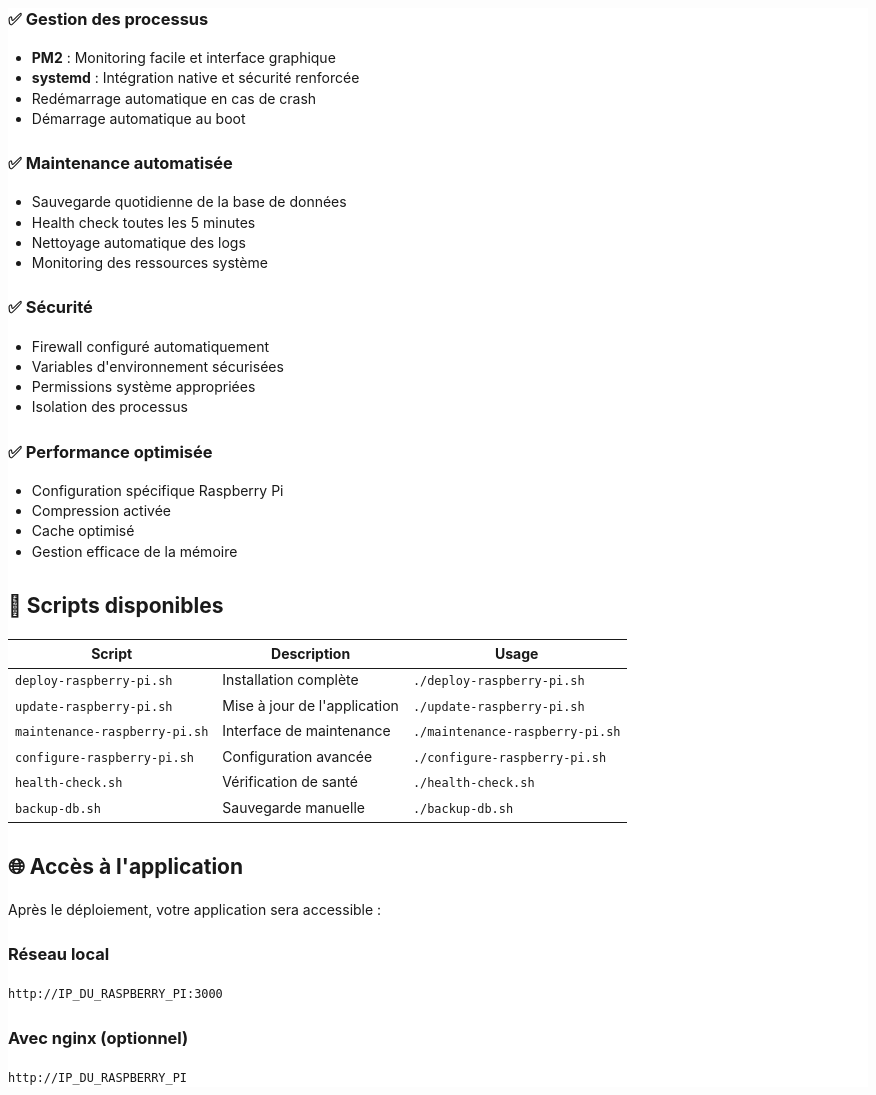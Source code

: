 ### ✅ Gestion des processus
- **PM2** : Monitoring facile et interface graphique
- **systemd** : Intégration native et sécurité renforcée
- Redémarrage automatique en cas de crash
- Démarrage automatique au boot

### ✅ Maintenance automatisée
- Sauvegarde quotidienne de la base de données
- Health check toutes les 5 minutes
- Nettoyage automatique des logs
- Monitoring des ressources système

### ✅ Sécurité
- Firewall configuré automatiquement
- Variables d'environnement sécurisées
- Permissions système appropriées
- Isolation des processus

### ✅ Performance optimisée
- Configuration spécifique Raspberry Pi
- Compression activée
- Cache optimisé
- Gestion efficace de la mémoire

## 📁 Scripts disponibles

| Script | Description | Usage |
|--------|-------------|-------|
| `deploy-raspberry-pi.sh` | Installation complète | `./deploy-raspberry-pi.sh` |
| `update-raspberry-pi.sh` | Mise à jour de l'application | `./update-raspberry-pi.sh` |
| `maintenance-raspberry-pi.sh` | Interface de maintenance | `./maintenance-raspberry-pi.sh` |
| `configure-raspberry-pi.sh` | Configuration avancée | `./configure-raspberry-pi.sh` |
| `health-check.sh` | Vérification de santé | `./health-check.sh` |
| `backup-db.sh` | Sauvegarde manuelle | `./backup-db.sh` |

## 🌐 Accès à l'application

Après le déploiement, votre application sera accessible :

### Réseau local
```
http://IP_DU_RASPBERRY_PI:3000
```

### Avec nginx (optionnel)
```
http://IP_DU_RASPBERRY_PI
```
